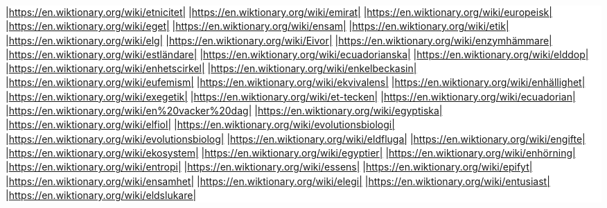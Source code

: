 |https://en.wiktionary.org/wiki/etnicitet|
|https://en.wiktionary.org/wiki/emirat|
|https://en.wiktionary.org/wiki/europeisk|
|https://en.wiktionary.org/wiki/eget|
|https://en.wiktionary.org/wiki/ensam|
|https://en.wiktionary.org/wiki/etik|
|https://en.wiktionary.org/wiki/elg|
|https://en.wiktionary.org/wiki/Eivor|
|https://en.wiktionary.org/wiki/enzymhämmare|
|https://en.wiktionary.org/wiki/estländare|
|https://en.wiktionary.org/wiki/ecuadorianska|
|https://en.wiktionary.org/wiki/elddop|
|https://en.wiktionary.org/wiki/enhetscirkel|
|https://en.wiktionary.org/wiki/enkelbeckasin|
|https://en.wiktionary.org/wiki/eufemism|
|https://en.wiktionary.org/wiki/ekvivalens|
|https://en.wiktionary.org/wiki/enhällighet|
|https://en.wiktionary.org/wiki/exegetik|
|https://en.wiktionary.org/wiki/et-tecken|
|https://en.wiktionary.org/wiki/ecuadorian|
|https://en.wiktionary.org/wiki/en%20vacker%20dag|
|https://en.wiktionary.org/wiki/egyptiska|
|https://en.wiktionary.org/wiki/elfiol|
|https://en.wiktionary.org/wiki/evolutionsbiologi|
|https://en.wiktionary.org/wiki/evolutionsbiolog|
|https://en.wiktionary.org/wiki/eldfluga|
|https://en.wiktionary.org/wiki/engifte|
|https://en.wiktionary.org/wiki/ekosystem|
|https://en.wiktionary.org/wiki/egyptier|
|https://en.wiktionary.org/wiki/enhörning|
|https://en.wiktionary.org/wiki/entropi|
|https://en.wiktionary.org/wiki/essens|
|https://en.wiktionary.org/wiki/epifyt|
|https://en.wiktionary.org/wiki/ensamhet|
|https://en.wiktionary.org/wiki/elegi|
|https://en.wiktionary.org/wiki/entusiast|
|https://en.wiktionary.org/wiki/eldslukare|